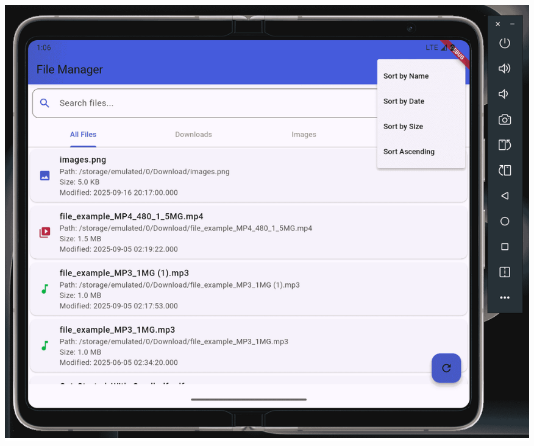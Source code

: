  [![Media getter Demo](screenshots/demo.png?raw=true)](https://github.com/HassanAmeer/mediagetter_filemanager_flutter_package/)
